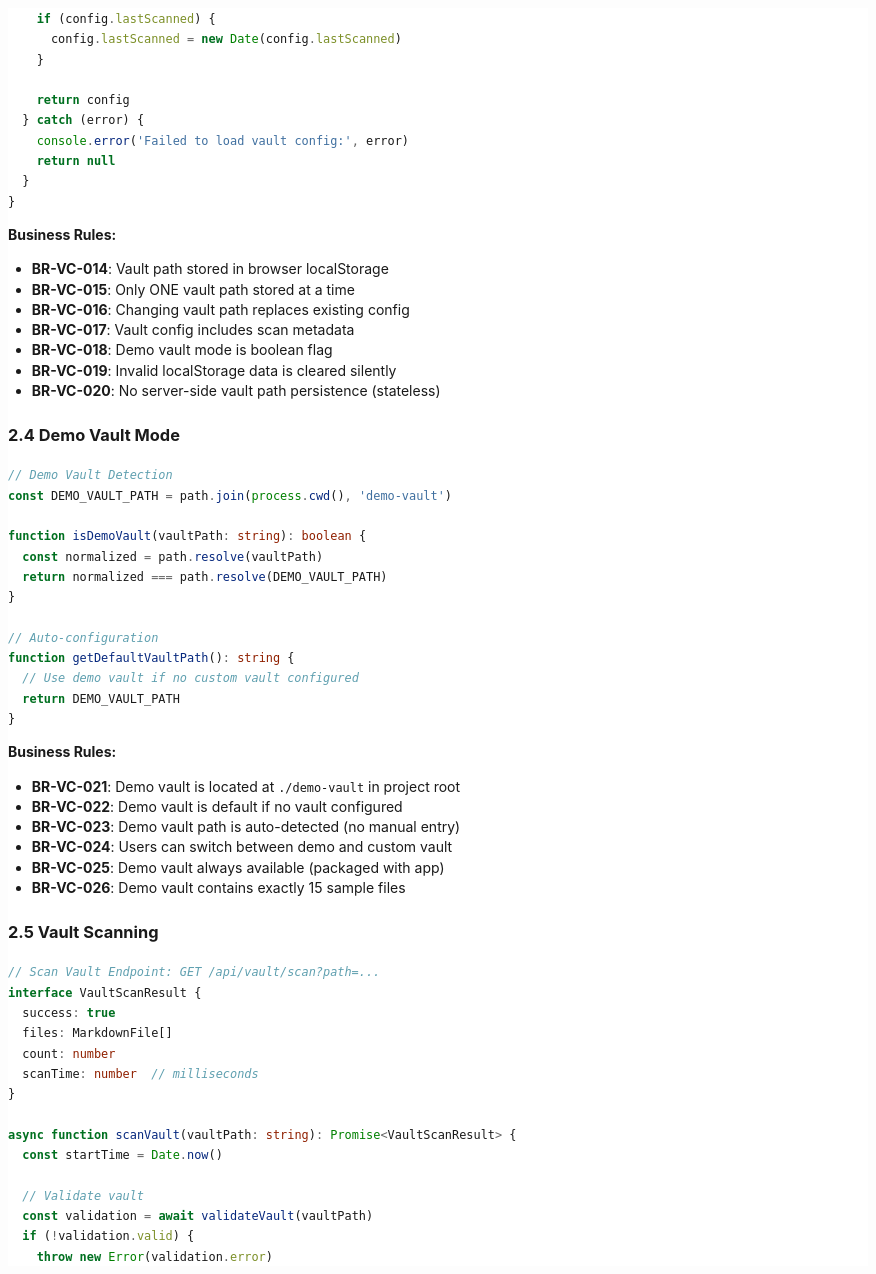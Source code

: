 ```typescript
    if (config.lastScanned) {
      config.lastScanned = new Date(config.lastScanned)
    }

    return config
  } catch (error) {
    console.error('Failed to load vault config:', error)
    return null
  }
}
```

**Business Rules:**
- **BR-VC-014**: Vault path stored in browser localStorage
- **BR-VC-015**: Only ONE vault path stored at a time
- **BR-VC-016**: Changing vault path replaces existing config
- **BR-VC-017**: Vault config includes scan metadata
- **BR-VC-018**: Demo vault mode is boolean flag
- **BR-VC-019**: Invalid localStorage data is cleared silently
- **BR-VC-020**: No server-side vault path persistence (stateless)

### 2.4 Demo Vault Mode

```typescript
// Demo Vault Detection
const DEMO_VAULT_PATH = path.join(process.cwd(), 'demo-vault')

function isDemoVault(vaultPath: string): boolean {
  const normalized = path.resolve(vaultPath)
  return normalized === path.resolve(DEMO_VAULT_PATH)
}

// Auto-configuration
function getDefaultVaultPath(): string {
  // Use demo vault if no custom vault configured
  return DEMO_VAULT_PATH
}
```

**Business Rules:**
- **BR-VC-021**: Demo vault is located at `./demo-vault` in project root
- **BR-VC-022**: Demo vault is default if no vault configured
- **BR-VC-023**: Demo vault path is auto-detected (no manual entry)
- **BR-VC-024**: Users can switch between demo and custom vault
- **BR-VC-025**: Demo vault always available (packaged with app)
- **BR-VC-026**: Demo vault contains exactly 15 sample files

### 2.5 Vault Scanning

```typescript
// Scan Vault Endpoint: GET /api/vault/scan?path=...
interface VaultScanResult {
  success: true
  files: MarkdownFile[]
  count: number
  scanTime: number  // milliseconds
}

async function scanVault(vaultPath: string): Promise<VaultScanResult> {
  const startTime = Date.now()

  // Validate vault
  const validation = await validateVault(vaultPath)
  if (!validation.valid) {
    throw new Error(validation.error)
```